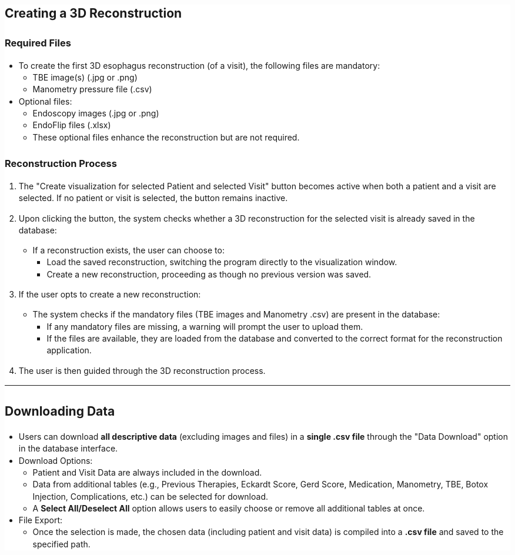 
## Creating a 3D Reconstruction

### Required Files
- To create the first 3D esophagus reconstruction (of a visit), the following files are mandatory:
  - TBE image(s) (.jpg or .png)
  - Manometry pressure file (.csv)
- Optional files:
  - Endoscopy images (.jpg or .png)
  - EndoFlip files (.xlsx)
  - These optional files enhance the reconstruction but are not required.

### Reconstruction Process
1. The "Create visualization for selected Patient and selected Visit" button becomes active when both a patient and a visit are selected. If no patient or visit is selected, the button remains inactive.
   
2. Upon clicking the button, the system checks whether a 3D reconstruction for the selected visit is already saved in the database:
   - If a reconstruction exists, the user can choose to:
     - Load the saved reconstruction, switching the program directly to the visualization window.
     - Create a new reconstruction, proceeding as though no previous version was saved.
   
3. If the user opts to create a new reconstruction:
   - The system checks if the mandatory files (TBE images and Manometry .csv) are present in the database:
     - If any mandatory files are missing, a warning will prompt the user to upload them.
     - If the files are available, they are loaded from the database and converted to the correct format for the reconstruction application.

4. The user is then guided through the 3D reconstruction process.

---

## Downloading Data

- Users can download **all descriptive data** (excluding images and files) in a **single .csv file** through the "Data Download" option in the database interface.
- Download Options:
  - Patient and Visit Data are always included in the download.
  - Data from additional tables (e.g., Previous Therapies, Eckardt Score, Gerd Score, Medication, Manometry, TBE, Botox Injection, Complications, etc.) can be selected for download.
  - A **Select All/Deselect All** option allows users to easily choose or remove all additional tables at once.
- File Export:
  - Once the selection is made, the chosen data (including patient and visit data) is compiled into a **.csv file** and saved to the specified path.